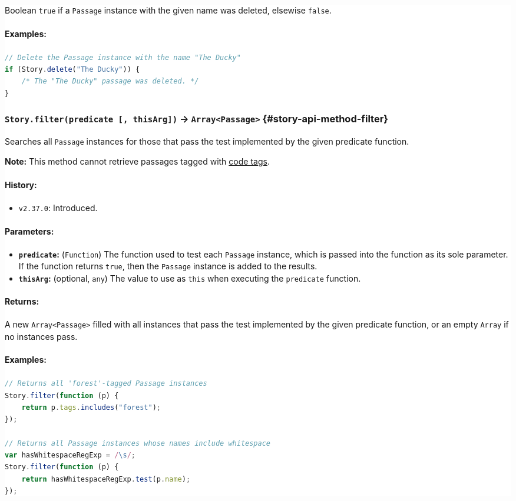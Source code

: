 Boolean `true` if a `Passage` instance with the given name was deleted, elsewise `false`.

#### Examples:

```javascript
// Delete the Passage instance with the name "The Ducky"
if (Story.delete("The Ducky")) {
	/* The "The Ducky" passage was deleted. */
}
```



### `Story.filter(predicate [, thisArg])` → `Array<Passage>` {#story-api-method-filter}

Searches all `Passage` instances for those that pass the test implemented by the given predicate function.

<p role="note"><b>Note:</b>
This method cannot retrieve passages tagged with <a href="#code-tags">code tags</a>.
</p>

#### History:

* `v2.37.0`: Introduced.

#### Parameters:

* **`predicate`:** (`Function`) The function used to test each `Passage` instance, which is passed into the function as its sole parameter.  If the function returns `true`, then the `Passage` instance is added to the results.
* **`thisArg`:** (optional, `any`) The value to use as `this` when executing the `predicate` function.

#### Returns:

A new `Array<Passage>` filled with all instances that pass the test implemented by the given predicate function, or an empty `Array` if no instances pass.

#### Examples:

```javascript
// Returns all 'forest'-tagged Passage instances
Story.filter(function (p) {
	return p.tags.includes("forest");
});

// Returns all Passage instances whose names include whitespace
var hasWhitespaceRegExp = /\s/;
Story.filter(function (p) {
	return hasWhitespaceRegExp.test(p.name);
});
```



